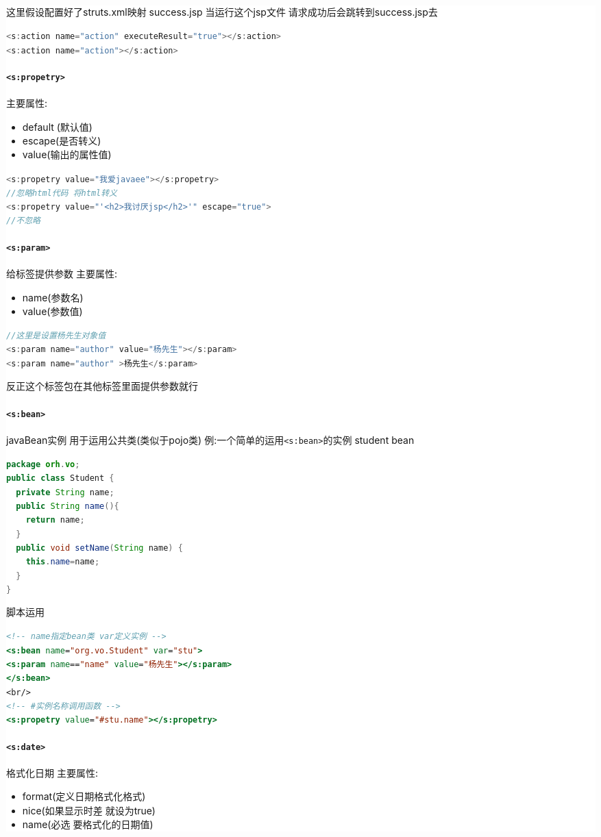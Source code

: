 这里假设配置好了struts.xml映射 success.jsp
当运行这个jsp文件 请求成功后会跳转到success.jsp去
```java
<s:action name="action" executeResult="true"></s:action>
<s:action name="action"></s:action>
```
#### `<s:propetry>`
主要属性:
- default (默认值)
- escape(是否转义)
- value(输出的属性值)
```java
<s:propetry value="我爱javaee"></s:propetry>
//忽略html代码 将html转义
<s:propetry value="'<h2>我讨厌jsp</h2>'" escape="true">
//不忽略
```
#### `<s:param>`
给标签提供参数
主要属性:
- name(参数名)
- value(参数值)

```java
//这里是设置杨先生对象值
<s:param name="author" value="杨先生"></s:param>
<s:param name="author" >杨先生</s:param>
```
反正这个标签包在其他标签里面提供参数就行

#### `<s:bean>`
javaBean实例 用于运用公共类(类似于pojo类)
例:一个简单的运用`<s:bean>`的实例
student bean
```java
package orh.vo;
public class Student {
  private String name;
  public String name(){
    return name;
  }
  public void setName(String name) {
    this.name=name;
  }
}
```
脚本运用
```jsp
<!-- name指定bean类 var定义实例 -->
<s:bean name="org.vo.Student" var="stu">
<s:param name=="name" value="杨先生"></s:param>
</s:bean>
<br/>
<!-- #实例名称调用函数 -->
<s:propetry value="#stu.name"></s:propetry>
```
#### `<s:date>`
格式化日期
主要属性:
- format(定义日期格式化格式)
- nice(如果显示时差 就设为true)
- name(必选 要格式化的日期值)
